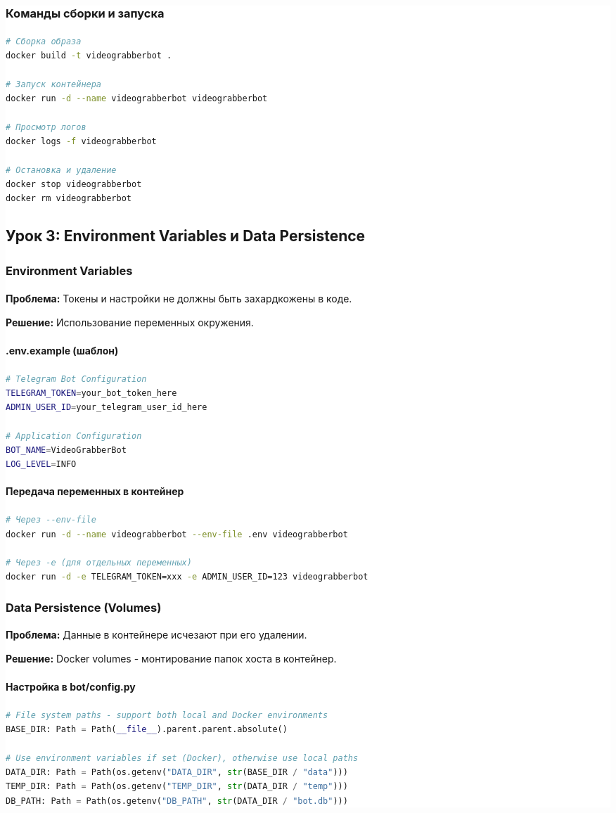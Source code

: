 ### Команды сборки и запуска
```bash
# Сборка образа
docker build -t videograbberbot .

# Запуск контейнера
docker run -d --name videograbberbot videograbberbot

# Просмотр логов
docker logs -f videograbberbot

# Остановка и удаление
docker stop videograbberbot
docker rm videograbberbot
```

## Урок 3: Environment Variables и Data Persistence

### Environment Variables

**Проблема:** Токены и настройки не должны быть захардкожены в коде.

**Решение:** Использование переменных окружения.

#### .env.example (шаблон)
```bash
# Telegram Bot Configuration
TELEGRAM_TOKEN=your_bot_token_here
ADMIN_USER_ID=your_telegram_user_id_here

# Application Configuration
BOT_NAME=VideoGrabberBot
LOG_LEVEL=INFO
```

#### Передача переменных в контейнер
```bash
# Через --env-file
docker run -d --name videograbberbot --env-file .env videograbberbot

# Через -e (для отдельных переменных)
docker run -d -e TELEGRAM_TOKEN=xxx -e ADMIN_USER_ID=123 videograbberbot
```

### Data Persistence (Volumes)

**Проблема:** Данные в контейнере исчезают при его удалении.

**Решение:** Docker volumes - монтирование папок хоста в контейнер.

#### Настройка в bot/config.py
```python
# File system paths - support both local and Docker environments
BASE_DIR: Path = Path(__file__).parent.parent.absolute()

# Use environment variables if set (Docker), otherwise use local paths
DATA_DIR: Path = Path(os.getenv("DATA_DIR", str(BASE_DIR / "data")))
TEMP_DIR: Path = Path(os.getenv("TEMP_DIR", str(DATA_DIR / "temp")))
DB_PATH: Path = Path(os.getenv("DB_PATH", str(DATA_DIR / "bot.db")))
```
